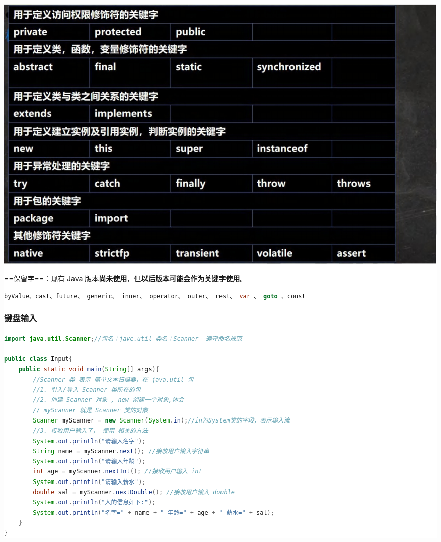 ![微信截图_20240202213813](basic-learning.assert/微信截图_20240202213813.png)

==保留字==：现有 Java 版本**尚未使用**，但**以后版本可能会作为关键字使用**。

```java
byValue、cast、future、 generic、 inner、 operator、 outer、 rest、 var 、 goto 、const
```

### 键盘输入

```java
import java.util.Scanner;//包名：jave.util	类名：Scanner	遵守命名规范

public class Input{
	public static void main(String[] args){
		//Scanner 类 表示 简单文本扫描器，在 java.util 包
		//1. 引入/导入 Scanner 类所在的包
		//2. 创建 Scanner 对象 , new 创建一个对象,体会
		// myScanner 就是 Scanner 类的对象
		Scanner myScanner = new Scanner(System.in);//in为System类的字段，表示输入流
		//3. 接收用户输入了， 使用 相关的方法
		System.out.println("请输入名字");
		String name = myScanner.next(); //接收用户输入字符串
		System.out.println("请输入年龄");
		int age = myScanner.nextInt(); //接收用户输入 int
		System.out.println("请输入薪水");
		double sal = myScanner.nextDouble(); //接收用户输入 double
		System.out.println("人的信息如下:");
		System.out.println("名字=" + name + " 年龄=" + age + " 薪水=" + sal);
	}
}
```
